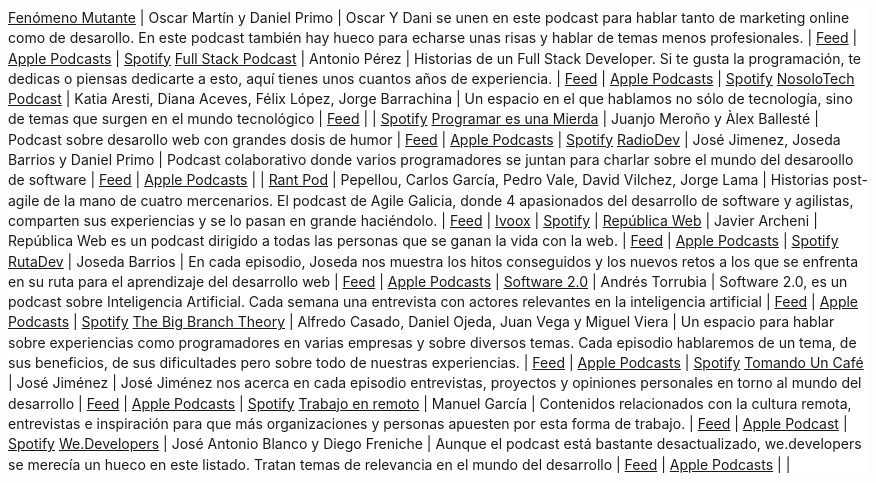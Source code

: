 [Fenómeno Mutante](https://www.fenomenomutante.com) | Oscar Martín y Daniel Primo | Oscar Y Dani se unen en este podcast para hablar tanto de marketing online como de desarollo. En este podcast también hay hueco para echarse unas risas y hablar de temas menos profesionales. | [Feed](https://www.spreaker.com/show/2941387/episodes/feed) | [Apple Podcasts](https://podcasts.apple.com/es/podcast/fen%C3%B3meno-mutante/id1386022726) | [Spotify](https://open.spotify.com/show/6ldlYWeaabtFraA1mJGjHK?si=O1bq4RhnTFy_DE6Ymu-tzA)
[Full Stack Podcast](https://antonioperez.pro/podcast/) | Antonio Pérez | Historias de un Full Stack Developer. Si te gusta la programación, te dedicas o piensas dedicarte a esto, aquí tienes unos cuantos años de experiencia. | [Feed](https://antonioperez.pro/podcast/feed/) | [Apple Podcasts](https://podcasts.apple.com/us/podcast/full-stack-podcast/id1436067334) | [Spotify](https://open.spotify.com/show/58IFKkULsLvqgr0RQPc4RQ)
[NosoloTech Podcast](https://www.ivoox.com/podcast-nosolotech-podcast_sq_f1851397_1.html) | Katia Aresti, Diana Aceves, Félix López, Jorge Barrachina | Un espacio en el que hablamos no sólo de tecnología, sino de temas que surgen en el mundo tecnológico | [Feed](https://www.ivoox.com/podcast-nosolotech-podcast_fg_f1851397_filtro_1.xml) |  | [Spotify](https://open.spotify.com/show/0FvdAzxX11y9GEvGH6Ke0u?si=nEcoj4DMRi-sn_HGbodckA)
[Programar es una Mierda](https://www.programaresunamierda.com/) | Juanjo Meroño y Àlex Ballesté | Podcast sobre desarollo web con grandes dosis de humor | [Feed](https://feedpress.me/programar) | [Apple Podcasts](https://podcasts.apple.com/es/podcast/programar-es-una-m-a/id1253611665) | [Spotify](https://open.spotify.com/show/6crvLebQZ7IS4WGpLPqudm?si=4OIUUNchSJeVVOjmh_bCDg)
[RadioDev](https://www.ivoox.com/podcast-radiodev_sq_f1558975_1.html) | José Jimenez, Joseda Barrios y Daniel Primo | Podcast colaborativo donde varios programadores se juntan para charlar sobre el mundo del desaroollo de software | [Feed](http://www.ivoox.com/radiodev_fg_f1558975_filtro_1.xml) | [Apple Podcasts](https://podcasts.apple.com/es/podcast/radiodev/id1363715198) | |
[Rant Pod](https://archive.org/details/rantpod-temporada-03) | Pepellou, Carlos García, Pedro Vale, David Vilchez, Jorge Lama | Historias post-agile de la mano de cuatro mercenarios. El podcast de Agile Galicia, donde 4 apasionados del desarrollo de software y agilistas, comparten sus experiencias y se lo pasan en grande haciéndolo. | [Feed](http://feeds.feedburner.com/rantpod/rss) | [Ivoox](https://www.ivoox.com/podcast-rantpod_sq_f1765712_1.html) | [Spotify](https://open.spotify.com/show/0f8Kobr34YgWHG0qbh1vvX?si=Cw3yyg1HT2KD52Kj8lvFSg) |
[República Web](https://republicaweb.es/) | Javier Archeni | República Web es un podcast dirigido a todas las personas que se ganan la vida con la web. | [Feed](http://www.ivoox.com/republica-web_fg_f1288530_filtro_1.xml) | [Apple Podcasts](https://podcasts.apple.com/es/podcast/rep%C3%BAblica-web/id1124975855) | [Spotify](https://open.spotify.com/show/5Z9UKoEdE24bmaQOfQvagj?si=M-0hjaJmTqikYe17Dj_-ZA)
[RutaDev](https://josedabm.com/ruta-dev/) | Joseda Barrios | En cada episodio, Joseda nos muestra los hitos conseguidos y los nuevos retos a los que se enfrenta en su ruta para el aprendizaje del desarrollo web | [Feed](https://www.spreaker.com/show/3472596/episodes/feed) | [Apple Podcasts](https://podcasts.apple.com/es/podcast/ruta-dev/id1459785053) |
[Software 2.0](https://anchor.fm/sw20) | Andrés Torrubia | Software 2.0, es un podcast sobre Inteligencia Artificial. Cada semana una entrevista con actores relevantes en la inteligencia artificial | [Feed](https://www.ivoox.com/podcast-software-2-0_fg_f1807016_filtro_1.xml) | [Apple Podcasts](https://podcasts.apple.com/es/podcast/software-2-0/id1488587713) | [Spotify](https://open.spotify.com/show/6nUgq0q9wVP6hMekW0dUqm?si=tGRm6M9hTSSjMqin1qzk8g&nd=1)
[The Big Branch Theory](https://thebigbranchtheorypodcast.github.io/) | Alfredo Casado, Daniel Ojeda, Juan Vega y Miguel Viera | Un espacio para hablar sobre experiencias como programadores en varias empresas y sobre diversos temas. Cada episodio hablaremos de un tema, de sus beneficios, de sus dificultades pero sobre todo de nuestras experiencias. | [Feed](https://anchor.fm/s/56e0f78/podcast/rss) | [Apple Podcasts](https://podcasts.apple.com/es/podcast/the-big-branch-theory/id1511403790) | [Spotify](https://open.spotify.com/show/0nEgeCdO0r6u1GjE3AkJM8)
[Tomando Un Café](https://www.ivoox.com/podcast-tomando-un-cafe_sq_f1483612_1.html) | José Jiménez | José Jiménez nos acerca en cada episodio entrevistas, proyectos y opiniones personales en torno al mundo del desarrollo | [Feed](https://anchor.fm/s/18c0860/podcast/rss) | [Apple Podcasts](https://podcasts.apple.com/es/podcast/tomando-un-caf%C3%A9/id1315778868) | [Spotify](https://open.spotify.com/show/3XZvPNdkFEg17RgWLDnhkQ?si=qrsldxURQqCQ29AVQGJTkQ)
[Trabajo en remoto](https://trabajoenremoto.com/podcast) | Manuel García | Contenidos relacionados con la cultura remota, entrevistas e inspiración para que más organizaciones y personas apuesten por esta forma de trabajo. | [Feed](https://trabajoenremoto.com/podcast.rss) | [Apple Podcast](https://podcasts.apple.com/es/podcast/trabajo-en-remoto/id1520099422) | [Spotify](https://open.spotify.com/show/0zxRk5PEL5BlQR44JZ8xYa)
[We.Developers](http://wedevelopers.com) | José Antonio Blanco y Diego Freniche | Aunque el podcast está bastante desactualizado, we.developers se merecía un hueco en este listado. Tratan temas de relevancia en el mundo del desarrollo | [Feed](http://wedevelopers.com/feed/podcast/) | [Apple Podcasts](https://podcasts.apple.com/es/podcast/we-developers/id480369176) | |